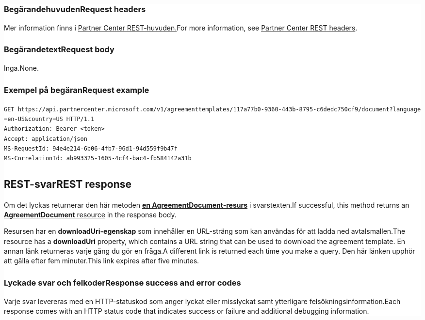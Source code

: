 ### <a name="request-headers"></a><span data-ttu-id="0dfe4-180">Begärandehuvuden</span><span class="sxs-lookup"><span data-stu-id="0dfe4-180">Request headers</span></span>

<span data-ttu-id="0dfe4-181">Mer information finns i [Partner Center REST-huvuden.](headers.md)</span><span class="sxs-lookup"><span data-stu-id="0dfe4-181">For more information, see [Partner Center REST headers](headers.md).</span></span>

### <a name="request-body"></a><span data-ttu-id="0dfe4-182">Begärandetext</span><span class="sxs-lookup"><span data-stu-id="0dfe4-182">Request body</span></span>

<span data-ttu-id="0dfe4-183">Inga.</span><span class="sxs-lookup"><span data-stu-id="0dfe4-183">None.</span></span>

### <a name="request-example"></a><span data-ttu-id="0dfe4-184">Exempel på begäran</span><span class="sxs-lookup"><span data-stu-id="0dfe4-184">Request example</span></span>

```http
GET https://api.partnercenter.microsoft.com/v1/agreementtemplates/117a77b0-9360-443b-8795-c6dedc750cf9/document?language=en-US&country=US HTTP/1.1
Authorization: Bearer <token>
Accept: application/json
MS-RequestId: 94e4e214-6b06-4fb7-96d1-94d559f9b47f
MS-CorrelationId: ab993325-1605-4cf4-bac4-fb584142a31b
```

## <a name="rest-response"></a><span data-ttu-id="0dfe4-185">REST-svar</span><span class="sxs-lookup"><span data-stu-id="0dfe4-185">REST response</span></span>

<span data-ttu-id="0dfe4-186">Om det lyckas returnerar den här metoden [ **en AgreementDocument-resurs**](./agreement-document-resources.md) i svarstexten.</span><span class="sxs-lookup"><span data-stu-id="0dfe4-186">If successful, this method returns an [**AgreementDocument** resource](./agreement-document-resources.md) in the response body.</span></span>

<span data-ttu-id="0dfe4-187">Resursen har en **downloadUri-egenskap** som innehåller en URL-sträng som kan användas för att ladda ned avtalsmallen.</span><span class="sxs-lookup"><span data-stu-id="0dfe4-187">The resource has a **downloadUri** property, which contains a URL string that can be used to download the agreement template.</span></span> <span data-ttu-id="0dfe4-188">En annan länk returneras varje gång du gör en fråga.</span><span class="sxs-lookup"><span data-stu-id="0dfe4-188">A different link is returned each time you make a query.</span></span> <span data-ttu-id="0dfe4-189">Den här länken upphör att gälla efter fem minuter.</span><span class="sxs-lookup"><span data-stu-id="0dfe4-189">This link expires after five minutes.</span></span>

### <a name="response-success-and-error-codes"></a><span data-ttu-id="0dfe4-190">Lyckade svar och felkoder</span><span class="sxs-lookup"><span data-stu-id="0dfe4-190">Response success and error codes</span></span>

<span data-ttu-id="0dfe4-191">Varje svar levereras med en HTTP-statuskod som anger lyckat eller misslyckat samt ytterligare felsökningsinformation.</span><span class="sxs-lookup"><span data-stu-id="0dfe4-191">Each response comes with an HTTP status code that indicates success or failure and additional debugging information.</span></span>
